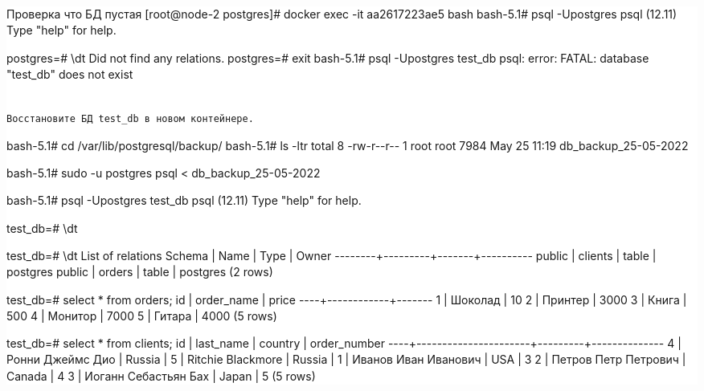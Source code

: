 Проверка что БД пустая
[root@node-2 postgres]# docker exec -it aa2617223ae5 bash
bash-5.1# psql -Upostgres
psql (12.11)
Type "help" for help.

postgres=# \dt
Did not find any relations.
postgres=# exit
bash-5.1# psql -Upostgres test_db
psql: error: FATAL:  database "test_db" does not exist
```

Восстановите БД test_db в новом контейнере.

```
bash-5.1# cd /var/lib/postgresql/backup/
bash-5.1# ls -ltr
total 8
-rw-r--r--    1 root     root          7984 May 25 11:19 db_backup_25-05-2022

bash-5.1# sudo -u postgres psql < db_backup_25-05-2022

bash-5.1# psql -Upostgres test_db
psql (12.11)
Type "help" for help.

test_db=# \dt

test_db=# \dt
          List of relations
 Schema |  Name   | Type  |  Owner
--------+---------+-------+----------
 public | clients | table | postgres
 public | orders  | table | postgres
(2 rows)

test_db=# select * from orders;
 id | order_name | price
----+------------+-------
  1 | Шоколад    |    10
  2 | Принтер    |  3000
  3 | Книга      |   500
  4 | Монитор    |  7000
  5 | Гитара     |  4000
(5 rows)

test_db=# select * from clients;
 id |      last_name       | country | order_number
----+----------------------+---------+--------------
  4 | Ронни Джеймс Дио     | Russia  |
  5 | Ritchie Blackmore    | Russia  |
  1 | Иванов Иван Иванович | USA     |            3
  2 | Петров Петр Петрович | Canada  |            4
  3 | Иоганн Себастьян Бах | Japan   |            5
(5 rows)
